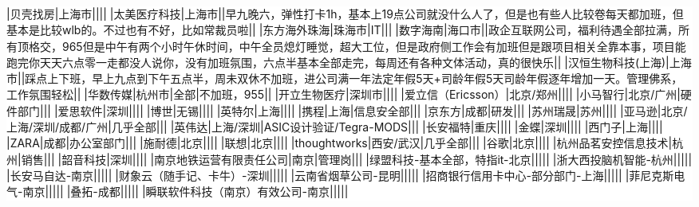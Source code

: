 |贝壳找房|上海市||||
|太美医疗科技|上海市||早九晚六，弹性打卡1h，基本上19点公司就没什么人了，但是也有些人比较卷每天都加班，但基本是比较wlb的。不过也有不好，比如常裁员啦||
|东方海外珠海|珠海市|IT|||
|数字海南|海口市||政企互联网公司，福利待遇全部拉满，所有顶格交，965但是中午有两个小时午休时间，中午全员熄灯睡觉，超大工位，但是政府侧工作会有加班但是跟项目相关全靠本事，项目能跑完你天天六点零一走都没人说你，没有加班氛围，六点半基本全部走完，每周还有各种文体活动，真的很快乐||
|汉恒生物科技(上海)|上海市||踩点上下班，早上九点到下午五点半，周未双休不加班，进公司满一年法定年假5天+司龄年假5天司龄年假逐年增加一天。管理佛系，工作氛围轻松||
|华数传媒|杭州市|全部|不加班，955||
|开立生物医疗|深圳市||||
|爱立信（Ericsson）|北京/郑州||||
|小马智行|北京/广州|硬件部门|||
|爱思软件|深圳||||
|博世|无锡||||
|英特尔|上海||||
|携程|上海|信息安全部|||
|京东方|成都|研发|||
|苏州瑞晟|苏州||||
|亚马逊|北京/上海/深圳/成都/广州|几乎全部|||
|英伟达|上海/深圳|ASIC设计验证/Tegra-MODS|||
|长安福特|重庆||||
|金蝶|深圳||||
|西门子|上海||||
|ZARA|成都|办公室部门|||
|施耐德|北京||||
|联想|北京||||
|thoughtworks|西安/武汉|几乎全部|||
|谷歌|北京||||
|杭州品茗安控信息技术|杭州|销售|||
|韶音科技|深圳||||
|南京地铁运营有限责任公司|南京|管理岗|||
|绿盟科技-基本全部，特指it-北京|||||
|浙大西投脑机智能-杭州|||||
|长安马自达-南京|||||
|财象云（随手记、卡牛）-深圳|||||
|云南省烟草公司-昆明|||||
|招商银行信用卡中心-部分部门-上海|||||
|菲尼克斯电气-南京|||||
|叠拓-成都|||||
|瞬联软件科技（南京）有效公司-南京|||||